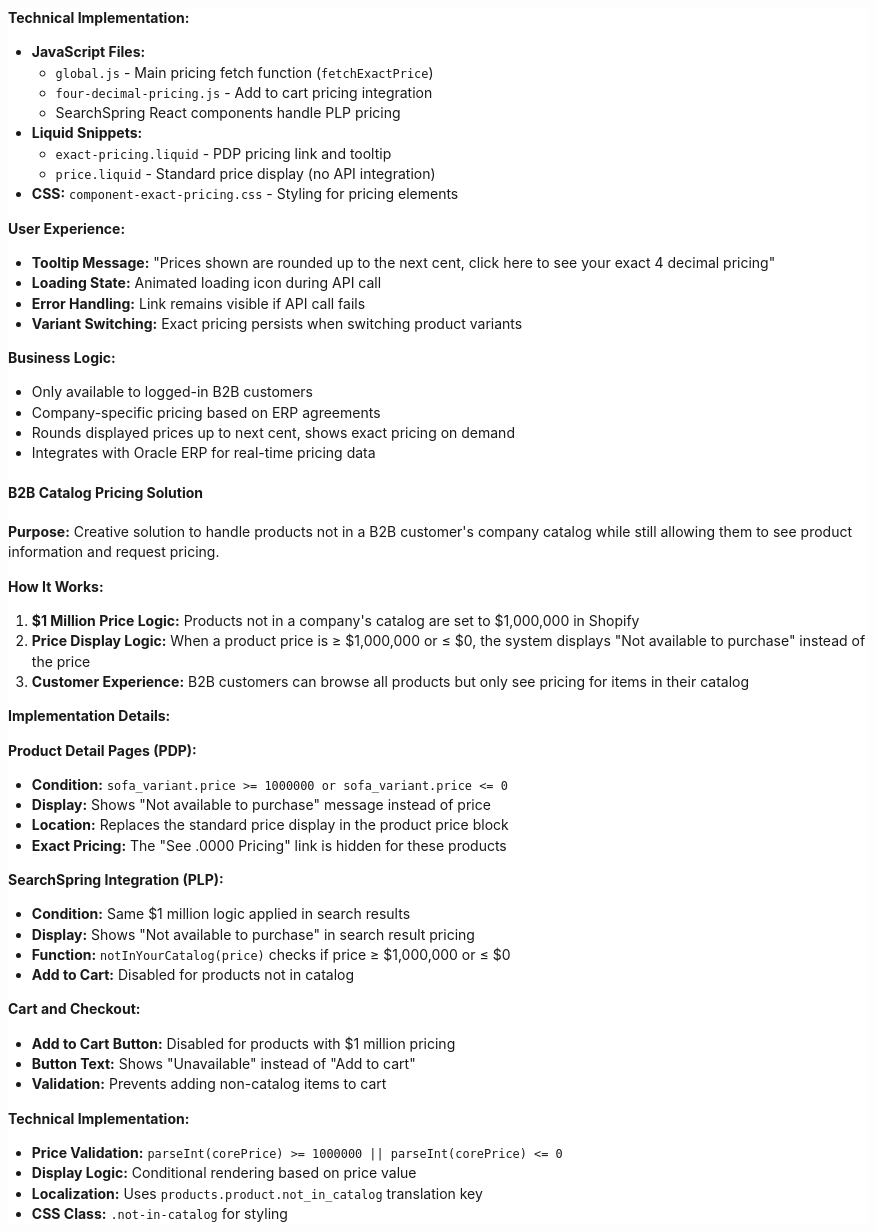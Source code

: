 **Technical Implementation:**
- **JavaScript Files:**
  - `global.js` - Main pricing fetch function (`fetchExactPrice`)
  - `four-decimal-pricing.js` - Add to cart pricing integration
  - SearchSpring React components handle PLP pricing
- **Liquid Snippets:**
  - `exact-pricing.liquid` - PDP pricing link and tooltip
  - `price.liquid` - Standard price display (no API integration)
- **CSS:** `component-exact-pricing.css` - Styling for pricing elements

**User Experience:**
- **Tooltip Message:** "Prices shown are rounded up to the next cent, click here to see your exact 4 decimal pricing"
- **Loading State:** Animated loading icon during API call
- **Error Handling:** Link remains visible if API call fails
- **Variant Switching:** Exact pricing persists when switching product variants

**Business Logic:**
- Only available to logged-in B2B customers
- Company-specific pricing based on ERP agreements
- Rounds displayed prices up to next cent, shows exact pricing on demand
- Integrates with Oracle ERP for real-time pricing data

#### B2B Catalog Pricing Solution

**Purpose:** Creative solution to handle products not in a B2B customer's company catalog while still allowing them to see product information and request pricing.

**How It Works:**
1. **$1 Million Price Logic:** Products not in a company's catalog are set to $1,000,000 in Shopify
2. **Price Display Logic:** When a product price is ≥ $1,000,000 or ≤ $0, the system displays "Not available to purchase" instead of the price
3. **Customer Experience:** B2B customers can browse all products but only see pricing for items in their catalog

**Implementation Details:**

**Product Detail Pages (PDP):**
- **Condition:** `sofa_variant.price >= 1000000 or sofa_variant.price <= 0`
- **Display:** Shows "Not available to purchase" message instead of price
- **Location:** Replaces the standard price display in the product price block
- **Exact Pricing:** The "See .0000 Pricing" link is hidden for these products

**SearchSpring Integration (PLP):**
- **Condition:** Same $1 million logic applied in search results
- **Display:** Shows "Not available to purchase" in search result pricing
- **Function:** `notInYourCatalog(price)` checks if price ≥ $1,000,000 or ≤ $0
- **Add to Cart:** Disabled for products not in catalog

**Cart and Checkout:**
- **Add to Cart Button:** Disabled for products with $1 million pricing
- **Button Text:** Shows "Unavailable" instead of "Add to cart"
- **Validation:** Prevents adding non-catalog items to cart

**Technical Implementation:**
- **Price Validation:** `parseInt(corePrice) >= 1000000 || parseInt(corePrice) <= 0`
- **Display Logic:** Conditional rendering based on price value
- **Localization:** Uses `products.product.not_in_catalog` translation key
- **CSS Class:** `.not-in-catalog` for styling
